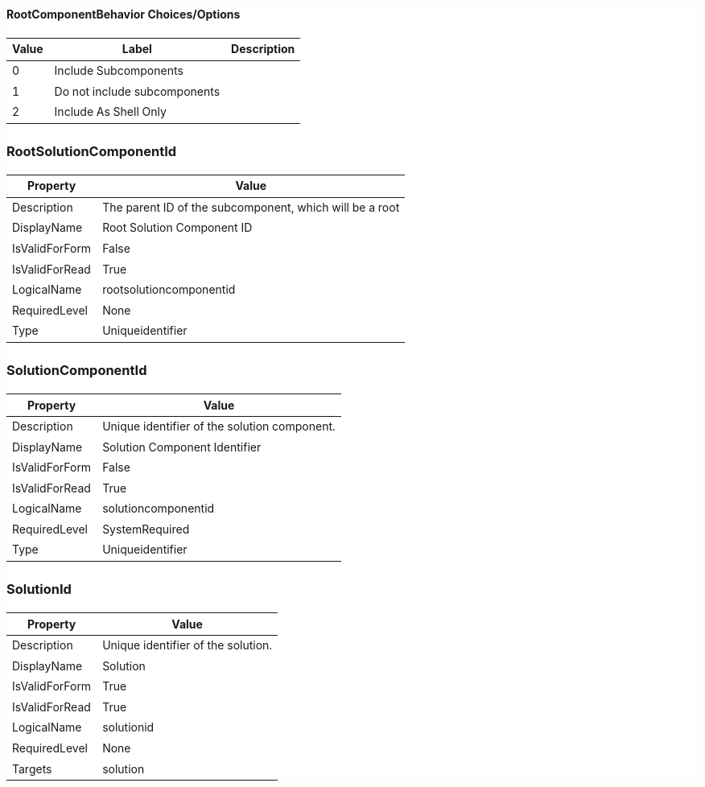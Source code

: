 #### RootComponentBehavior Choices/Options

|Value|Label|Description|
|-----|-----|--------|
|0|Include Subcomponents||
|1|Do not include subcomponents||
|2|Include As Shell Only||



### <a name="BKMK_RootSolutionComponentId"></a> RootSolutionComponentId

|Property|Value|
|--------|-----|
|Description|The parent ID of the subcomponent, which will be a root|
|DisplayName|Root Solution Component ID|
|IsValidForForm|False|
|IsValidForRead|True|
|LogicalName|rootsolutioncomponentid|
|RequiredLevel|None|
|Type|Uniqueidentifier|


### <a name="BKMK_SolutionComponentId"></a> SolutionComponentId

|Property|Value|
|--------|-----|
|Description|Unique identifier of the solution component.|
|DisplayName|Solution Component Identifier|
|IsValidForForm|False|
|IsValidForRead|True|
|LogicalName|solutioncomponentid|
|RequiredLevel|SystemRequired|
|Type|Uniqueidentifier|


### <a name="BKMK_SolutionId"></a> SolutionId

|Property|Value|
|--------|-----|
|Description|Unique identifier of the solution.|
|DisplayName|Solution|
|IsValidForForm|True|
|IsValidForRead|True|
|LogicalName|solutionid|
|RequiredLevel|None|
|Targets|solution|